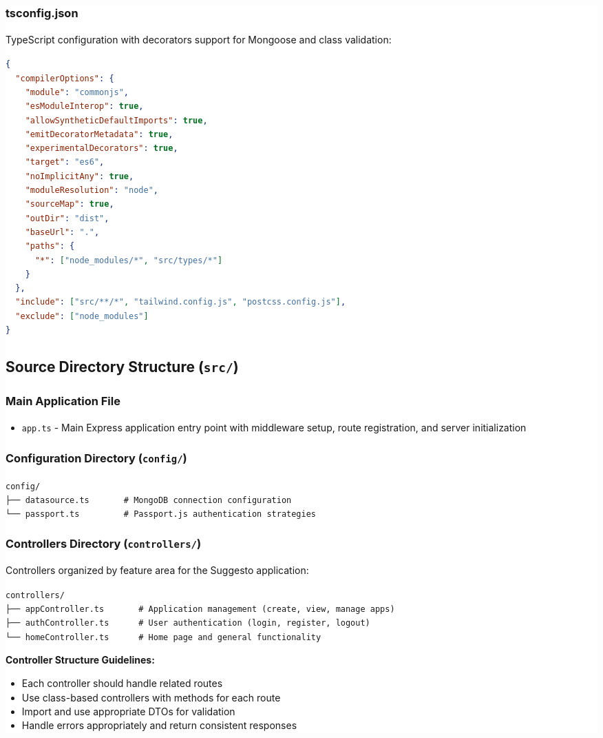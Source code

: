 ### tsconfig.json
TypeScript configuration with decorators support for Mongoose and class validation:

```json
{
  "compilerOptions": {
    "module": "commonjs",
    "esModuleInterop": true,
    "allowSyntheticDefaultImports": true,
    "emitDecoratorMetadata": true,
    "experimentalDecorators": true,
    "target": "es6",
    "noImplicitAny": true,
    "moduleResolution": "node",
    "sourceMap": true,
    "outDir": "dist",
    "baseUrl": ".",
    "paths": {
      "*": ["node_modules/*", "src/types/*"]
    }
  },
  "include": ["src/**/*", "tailwind.config.js", "postcss.config.js"],
  "exclude": ["node_modules"]
}
```

## Source Directory Structure (`src/`)

### Main Application File
- `app.ts` - Main Express application entry point with middleware setup, route registration, and server initialization

### Configuration Directory (`config/`)
```
config/
├── datasource.ts       # MongoDB connection configuration
└── passport.ts         # Passport.js authentication strategies
```

### Controllers Directory (`controllers/`)
Controllers organized by feature area for the Suggesto application:
```
controllers/
├── appController.ts       # Application management (create, view, manage apps)
├── authController.ts      # User authentication (login, register, logout)
└── homeController.ts      # Home page and general functionality
```

**Controller Structure Guidelines:**
- Each controller should handle related routes
- Use class-based controllers with methods for each route
- Import and use appropriate DTOs for validation
- Handle errors appropriately and return consistent responses
